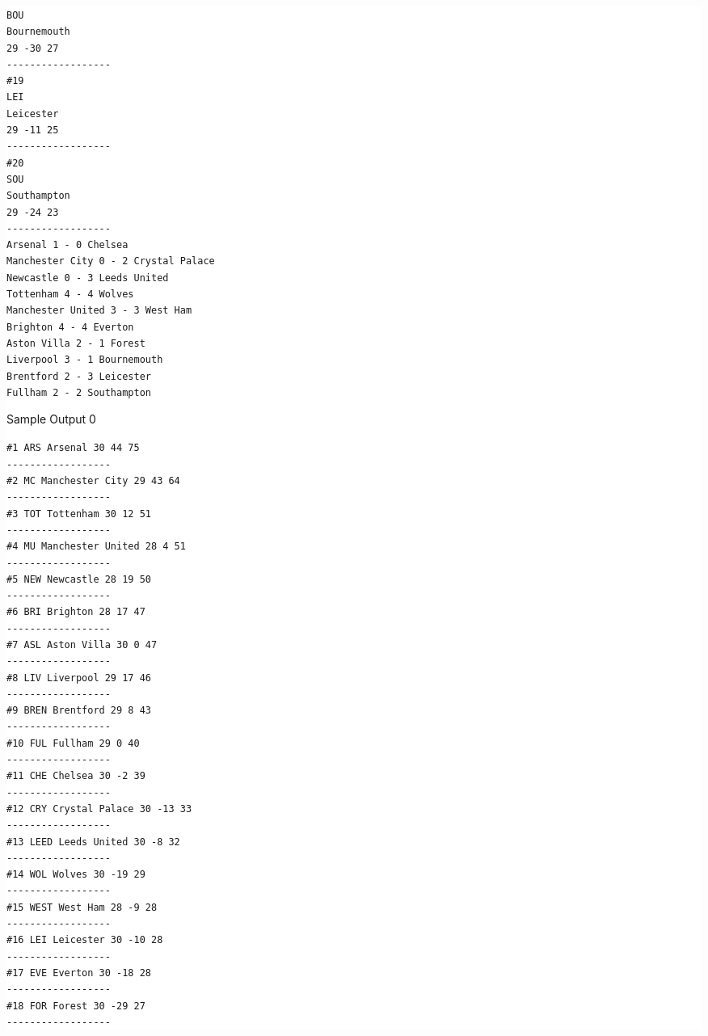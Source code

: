 ```
BOU
Bournemouth
29 -30 27
------------------
#19
LEI
Leicester
29 -11 25
------------------
#20
SOU
Southampton
29 -24 23
------------------
Arsenal 1 - 0 Chelsea
Manchester City 0 - 2 Crystal Palace
Newcastle 0 - 3 Leeds United
Tottenham 4 - 4 Wolves
Manchester United 3 - 3 West Ham
Brighton 4 - 4 Everton
Aston Villa 2 - 1 Forest
Liverpool 3 - 1 Bournemouth
Brentford 2 - 3 Leicester
Fullham 2 - 2 Southampton
```
Sample Output 0
```
#1 ARS Arsenal 30 44 75
------------------
#2 MC Manchester City 29 43 64
------------------
#3 TOT Tottenham 30 12 51
------------------
#4 MU Manchester United 28 4 51
------------------
#5 NEW Newcastle 28 19 50
------------------
#6 BRI Brighton 28 17 47
------------------
#7 ASL Aston Villa 30 0 47
------------------
#8 LIV Liverpool 29 17 46
------------------
#9 BREN Brentford 29 8 43
------------------
#10 FUL Fullham 29 0 40
------------------
#11 CHE Chelsea 30 -2 39
------------------
#12 CRY Crystal Palace 30 -13 33
------------------
#13 LEED Leeds United 30 -8 32
------------------
#14 WOL Wolves 30 -19 29
------------------
#15 WEST West Ham 28 -9 28
------------------
#16 LEI Leicester 30 -10 28
------------------
#17 EVE Everton 30 -18 28
------------------
#18 FOR Forest 30 -29 27
------------------
```